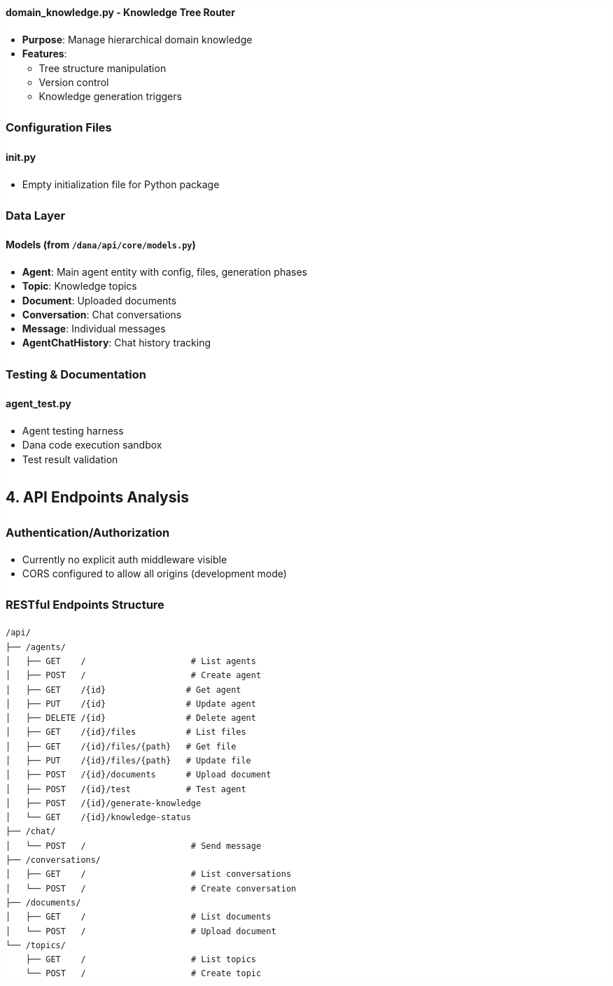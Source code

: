 #### **domain_knowledge.py** - Knowledge Tree Router
- **Purpose**: Manage hierarchical domain knowledge
- **Features**:
  - Tree structure manipulation
  - Version control
  - Knowledge generation triggers

### Configuration Files

#### **__init__.py**
- Empty initialization file for Python package

### Data Layer

#### Models (from `/dana/api/core/models.py`)
- **Agent**: Main agent entity with config, files, generation phases
- **Topic**: Knowledge topics
- **Document**: Uploaded documents
- **Conversation**: Chat conversations
- **Message**: Individual messages
- **AgentChatHistory**: Chat history tracking

### Testing & Documentation

#### **agent_test.py**
- Agent testing harness
- Dana code execution sandbox
- Test result validation

## 4. API Endpoints Analysis

### Authentication/Authorization
- Currently no explicit auth middleware visible
- CORS configured to allow all origins (development mode)

### RESTful Endpoints Structure
```
/api/
├── /agents/
│   ├── GET    /                     # List agents
│   ├── POST   /                     # Create agent
│   ├── GET    /{id}                # Get agent
│   ├── PUT    /{id}                # Update agent
│   ├── DELETE /{id}                # Delete agent
│   ├── GET    /{id}/files          # List files
│   ├── GET    /{id}/files/{path}   # Get file
│   ├── PUT    /{id}/files/{path}   # Update file
│   ├── POST   /{id}/documents      # Upload document
│   ├── POST   /{id}/test           # Test agent
│   ├── POST   /{id}/generate-knowledge
│   └── GET    /{id}/knowledge-status
├── /chat/
│   └── POST   /                     # Send message
├── /conversations/
│   ├── GET    /                     # List conversations
│   └── POST   /                     # Create conversation
├── /documents/
│   ├── GET    /                     # List documents
│   └── POST   /                     # Upload document
└── /topics/
    ├── GET    /                     # List topics
    └── POST   /                     # Create topic
```